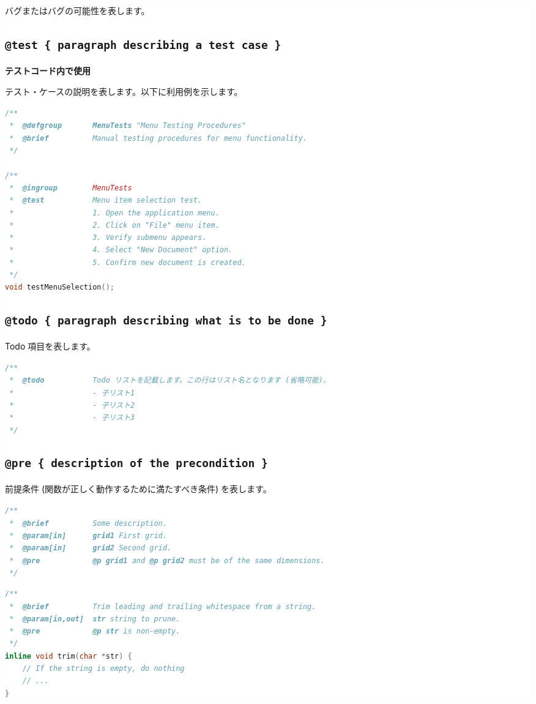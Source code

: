 バグまたはバグの可能性を表します。

## `@test { paragraph describing a test case }`

**テストコード内で使用**

テスト・ケースの説明を表します。以下に利用例を示します。

```c
/**
 *  @defgroup       MenuTests "Menu Testing Procedures"
 *  @brief          Manual testing procedures for menu functionality.
 */

/**
 *  @ingroup        MenuTests
 *  @test           Menu item selection test.
 *                  1. Open the application menu.
 *                  2. Click on "File" menu item.
 *                  3. Verify submenu appears.
 *                  4. Select "New Document" option.
 *                  5. Confirm new document is created.
 */
void testMenuSelection();
```

## `@todo { paragraph describing what is to be done }`

Todo 項目を表します。

```c
/**
 *  @todo           Todo リストを記載します。この行はリスト名となります (省略可能)。
 *                  - 子リスト1
 *                  - 子リスト2
 *                  - 子リスト3
 */
```

## `@pre { description of the precondition }`

前提条件 (関数が正しく動作するために満たすべき条件) を表します。

```c
/**
 *  @brief          Some description.
 *  @param[in]      grid1 First grid.
 *  @param[in]      grid2 Second grid.
 *  @pre            @p grid1 and @p grid2 must be of the same dimensions.
 */
```

```c
/**
 *  @brief          Trim leading and trailing whitespace from a string.
 *  @param[in,out]  str string to prune.
 *  @pre            @p str is non-empty.
 */
inline void trim(char *str) {
    // If the string is empty, do nothing
    // ...
}
```
